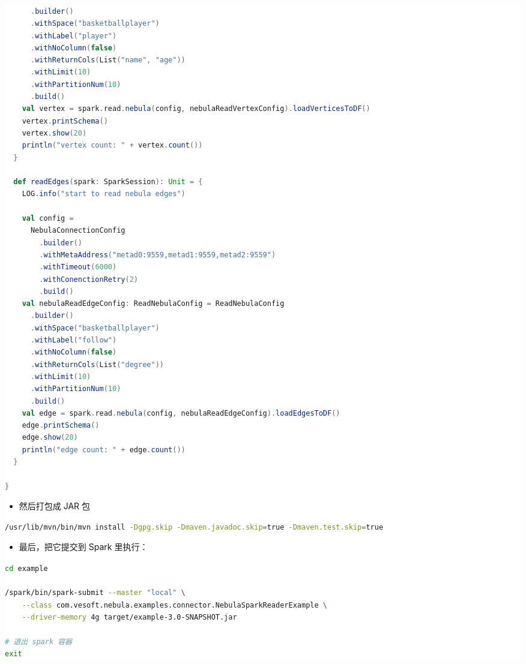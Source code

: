 ```scala
      .builder()
      .withSpace("basketballplayer")
      .withLabel("player")
      .withNoColumn(false)
      .withReturnCols(List("name", "age"))
      .withLimit(10)
      .withPartitionNum(10)
      .build()
    val vertex = spark.read.nebula(config, nebulaReadVertexConfig).loadVerticesToDF()
    vertex.printSchema()
    vertex.show(20)
    println("vertex count: " + vertex.count())
  }

  def readEdges(spark: SparkSession): Unit = {
    LOG.info("start to read nebula edges")

    val config =
      NebulaConnectionConfig
        .builder()
        .withMetaAddress("metad0:9559,metad1:9559,metad2:9559")
        .withTimeout(6000)
        .withConenctionRetry(2)
        .build()
    val nebulaReadEdgeConfig: ReadNebulaConfig = ReadNebulaConfig
      .builder()
      .withSpace("basketballplayer")
      .withLabel("follow")
      .withNoColumn(false)
      .withReturnCols(List("degree"))
      .withLimit(10)
      .withPartitionNum(10)
      .build()
    val edge = spark.read.nebula(config, nebulaReadEdgeConfig).loadEdgesToDF()
    edge.printSchema()
    edge.show(20)
    println("edge count: " + edge.count())
  }

}
```

- 然后打包成 JAR 包

```bash
/usr/lib/mvn/bin/mvn install -Dgpg.skip -Dmaven.javadoc.skip=true -Dmaven.test.skip=true
```

- 最后，把它提交到 Spark 里执行：

```bash
cd example

/spark/bin/spark-submit --master "local" \
    --class com.vesoft.nebula.examples.connector.NebulaSparkReaderExample \
    --driver-memory 4g target/example-3.0-SNAPSHOT.jar

# 退出 spark 容器
exit
```
